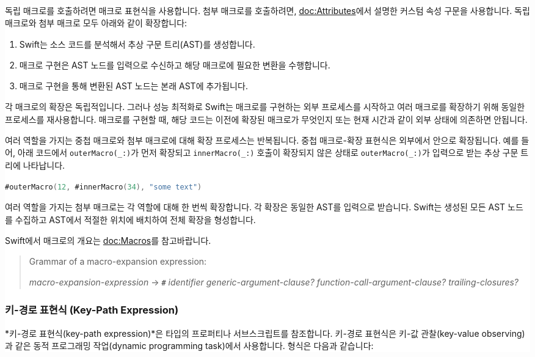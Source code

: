 독립 매크로를 호출하려면 매크로 표현식을 사용합니다.
첨부 매크로를 호출하려면,
<doc:Attributes>에서 설명한 커스텀 속성 구문을 사용합니다.
독립 매크로와 첨부 매크로 모두 아래와 같이 확장합니다:

1. Swift는 소스 코드를 분석해서
   추상 구문 트리(AST)를 생성합니다.

2. 매크로 구현은 AST 노드를 입력으로 수신하고
   해당 매크로에 필요한 변환을 수행합니다.

3. 매크로 구현을 통해 변환된 AST 노드는
   본래 AST에 추가됩니다.

각 매크로의 확장은 독립적입니다.
그러나 성능 최적화로
Swift는 매크로를 구현하는 외부 프로세스를 시작하고
여러 매크로를 확장하기 위해 동일한 프로세스를 재사용합니다.
매크로를 구현할 때,
해당 코드는 이전에 확장된 매크로가 무엇인지 또는
현재 시간과 같이 외부 상태에 의존하면 안됩니다.

여러 역할을 가지는 중첩 매크로와 첨부 매크로에 대해
확장 프로세스는 반복됩니다.
중첩 매크로-확장 표현식은 외부에서 안으로 확장됩니다.
예를 들어, 아래 코드에서
`outerMacro(_:)`가 먼저 확장되고 `innerMacro(_:)` 호출이 확장되지 않은 상태로
`outerMacro(_:)`가 입력으로 받는
추상 구문 트리에 나타납니다.

```swift
#outerMacro(12, #innerMacro(34), "some text")
```

여러 역할을 가지는 첨부 매크로는 각 역할에 대해 한 번씩 확장합니다.
각 확장은 동일한 AST를 입력으로 받습니다.
Swift는 생성된 모든 AST 노드를 수집하고
AST에서 적절한 위치에 배치하여
전체 확장을 형성합니다.

Swift에서 매크로의 개요는 <doc:Macros>를 참고바랍니다.

> Grammar of a macro-expansion expression:
>
> *macro-expansion-expression* → **`#`** *identifier* *generic-argument-clause*_?_ *function-call-argument-clause*_?_ *trailing-closures*_?_

### 키-경로 표현식 (Key-Path Expression)

*키-경로 표현식(key-path expression)*은
타입의 프로퍼티나 서브스크립트를 참조합니다.
키-경로 표현식은
키-값 관찰(key-value observing)과 같은
동적 프로그래밍 작업(dynamic programming task)에서 사용합니다.
형식은 다음과 같습니다:

